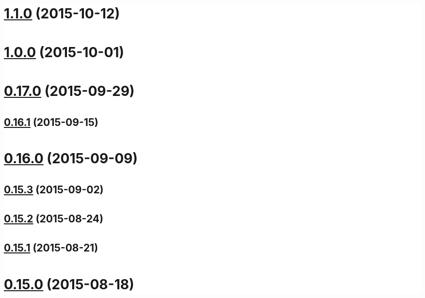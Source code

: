 

<a name="1.1.0"></a>
# [1.1.0](https://github.com/Availity/availity-angular/compare/v1.0.0...v1.1.0) (2015-10-12)



<a name="1.0.0"></a>
# [1.0.0](https://github.com/Availity/availity-angular/compare/v0.17.0...v1.0.0) (2015-10-01)



<a name="0.17.0"></a>
# [0.17.0](https://github.com/Availity/availity-angular/compare/v0.16.1...v0.17.0) (2015-09-29)



<a name="0.16.1"></a>
## [0.16.1](https://github.com/Availity/availity-angular/compare/v0.16.0...v0.16.1) (2015-09-15)



<a name="0.16.0"></a>
# [0.16.0](https://github.com/Availity/availity-angular/compare/v0.15.3...v0.16.0) (2015-09-09)



<a name="0.15.3"></a>
## [0.15.3](https://github.com/Availity/availity-angular/compare/v0.15.2...v0.15.3) (2015-09-02)



<a name="0.15.2"></a>
## [0.15.2](https://github.com/Availity/availity-angular/compare/v0.15.1...v0.15.2) (2015-08-24)



<a name="0.15.1"></a>
## [0.15.1](https://github.com/Availity/availity-angular/compare/v0.15.0...v0.15.1) (2015-08-21)



<a name="0.15.0"></a>
# [0.15.0](https://github.com/Availity/availity-angular/compare/v0.14.1...v0.15.0) (2015-08-18)
